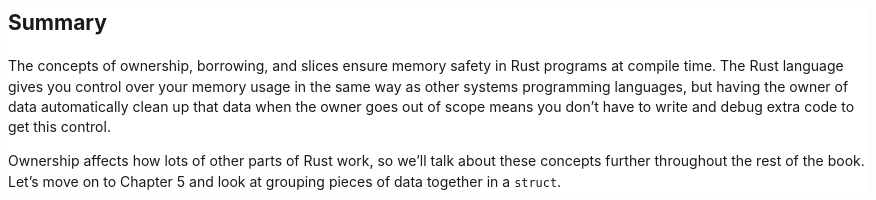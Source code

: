 ## Summary

The concepts of ownership, borrowing, and slices ensure memory safety in Rust
programs at compile time. The Rust language gives you control over your memory
usage in the same way as other systems programming languages, but having the
owner of data automatically clean up that data when the owner goes out of scope
means you don’t have to write and debug extra code to get this control.

Ownership affects how lots of other parts of Rust work, so we’ll talk about
these concepts further throughout the rest of the book. Let’s move on to
Chapter 5 and look at grouping pieces of data together in a `struct`.

[ch13]: ch13-02-iterators.html
[ch6]: ch06-02-match.html#patterns-that-bind-to-values
[strings]: ch08-02-strings.html#storing-utf-8-encoded-text-with-strings
[deref-coercions]: ch15-02-deref.html#implicit-deref-coercions-with-functions-and-methods
